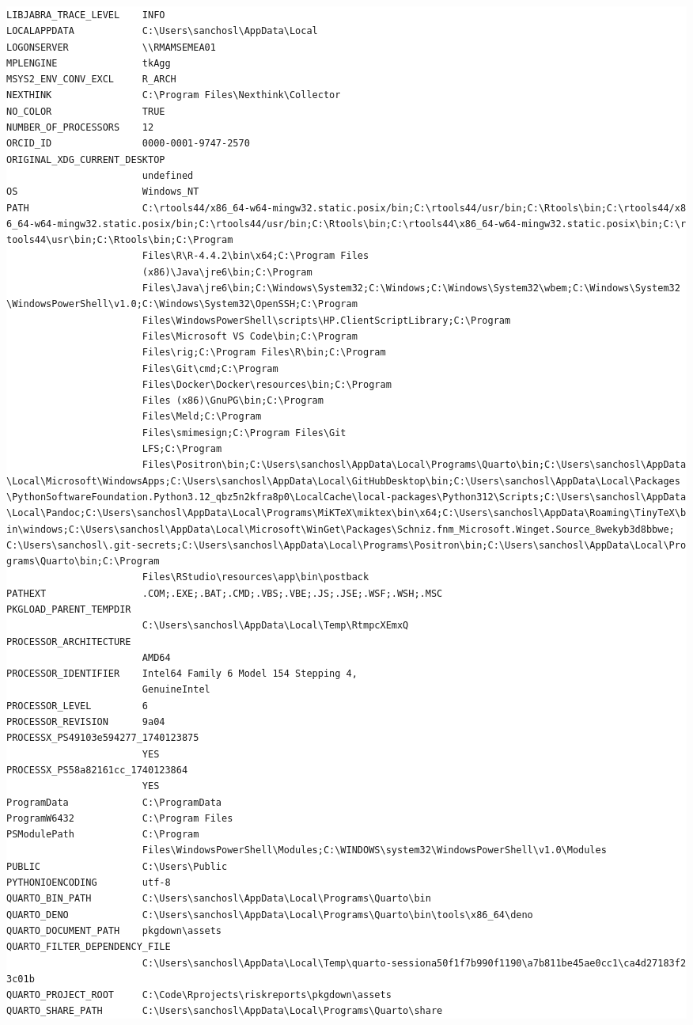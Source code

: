     LIBJABRA_TRACE_LEVEL    INFO
    LOCALAPPDATA            C:\Users\sanchosl\AppData\Local
    LOGONSERVER             \\RMAMSEMEA01
    MPLENGINE               tkAgg
    MSYS2_ENV_CONV_EXCL     R_ARCH
    NEXTHINK                C:\Program Files\Nexthink\Collector
    NO_COLOR                TRUE
    NUMBER_OF_PROCESSORS    12
    ORCID_ID                0000-0001-9747-2570
    ORIGINAL_XDG_CURRENT_DESKTOP
                            undefined
    OS                      Windows_NT
    PATH                    C:\rtools44/x86_64-w64-mingw32.static.posix/bin;C:\rtools44/usr/bin;C:\Rtools\bin;C:\rtools44/x86_64-w64-mingw32.static.posix/bin;C:\rtools44/usr/bin;C:\Rtools\bin;C:\rtools44\x86_64-w64-mingw32.static.posix\bin;C:\rtools44\usr\bin;C:\Rtools\bin;C:\Program
                            Files\R\R-4.4.2\bin\x64;C:\Program Files
                            (x86)\Java\jre6\bin;C:\Program
                            Files\Java\jre6\bin;C:\Windows\System32;C:\Windows;C:\Windows\System32\wbem;C:\Windows\System32\WindowsPowerShell\v1.0;C:\Windows\System32\OpenSSH;C:\Program
                            Files\WindowsPowerShell\scripts\HP.ClientScriptLibrary;C:\Program
                            Files\Microsoft VS Code\bin;C:\Program
                            Files\rig;C:\Program Files\R\bin;C:\Program
                            Files\Git\cmd;C:\Program
                            Files\Docker\Docker\resources\bin;C:\Program
                            Files (x86)\GnuPG\bin;C:\Program
                            Files\Meld;C:\Program
                            Files\smimesign;C:\Program Files\Git
                            LFS;C:\Program
                            Files\Positron\bin;C:\Users\sanchosl\AppData\Local\Programs\Quarto\bin;C:\Users\sanchosl\AppData\Local\Microsoft\WindowsApps;C:\Users\sanchosl\AppData\Local\GitHubDesktop\bin;C:\Users\sanchosl\AppData\Local\Packages\PythonSoftwareFoundation.Python3.12_qbz5n2kfra8p0\LocalCache\local-packages\Python312\Scripts;C:\Users\sanchosl\AppData\Local\Pandoc;C:\Users\sanchosl\AppData\Local\Programs\MiKTeX\miktex\bin\x64;C:\Users\sanchosl\AppData\Roaming\TinyTeX\bin\windows;C:\Users\sanchosl\AppData\Local\Microsoft\WinGet\Packages\Schniz.fnm_Microsoft.Winget.Source_8wekyb3d8bbwe;C:\Users\sanchosl\.git-secrets;C:\Users\sanchosl\AppData\Local\Programs\Positron\bin;C:\Users\sanchosl\AppData\Local\Programs\Quarto\bin;C:\Program
                            Files\RStudio\resources\app\bin\postback
    PATHEXT                 .COM;.EXE;.BAT;.CMD;.VBS;.VBE;.JS;.JSE;.WSF;.WSH;.MSC
    PKGLOAD_PARENT_TEMPDIR
                            C:\Users\sanchosl\AppData\Local\Temp\RtmpcXEmxQ
    PROCESSOR_ARCHITECTURE
                            AMD64
    PROCESSOR_IDENTIFIER    Intel64 Family 6 Model 154 Stepping 4,
                            GenuineIntel
    PROCESSOR_LEVEL         6
    PROCESSOR_REVISION      9a04
    PROCESSX_PS49103e594277_1740123875
                            YES
    PROCESSX_PS58a82161cc_1740123864
                            YES
    ProgramData             C:\ProgramData
    ProgramW6432            C:\Program Files
    PSModulePath            C:\Program
                            Files\WindowsPowerShell\Modules;C:\WINDOWS\system32\WindowsPowerShell\v1.0\Modules
    PUBLIC                  C:\Users\Public
    PYTHONIOENCODING        utf-8
    QUARTO_BIN_PATH         C:\Users\sanchosl\AppData\Local\Programs\Quarto\bin
    QUARTO_DENO             C:\Users\sanchosl\AppData\Local\Programs\Quarto\bin\tools\x86_64\deno
    QUARTO_DOCUMENT_PATH    pkgdown\assets
    QUARTO_FILTER_DEPENDENCY_FILE
                            C:\Users\sanchosl\AppData\Local\Temp\quarto-sessiona50f1f7b990f1190\a7b811be45ae0cc1\ca4d27183f23c01b
    QUARTO_PROJECT_ROOT     C:\Code\Rprojects\riskreports\pkgdown\assets
    QUARTO_SHARE_PATH       C:\Users\sanchosl\AppData\Local\Programs\Quarto\share